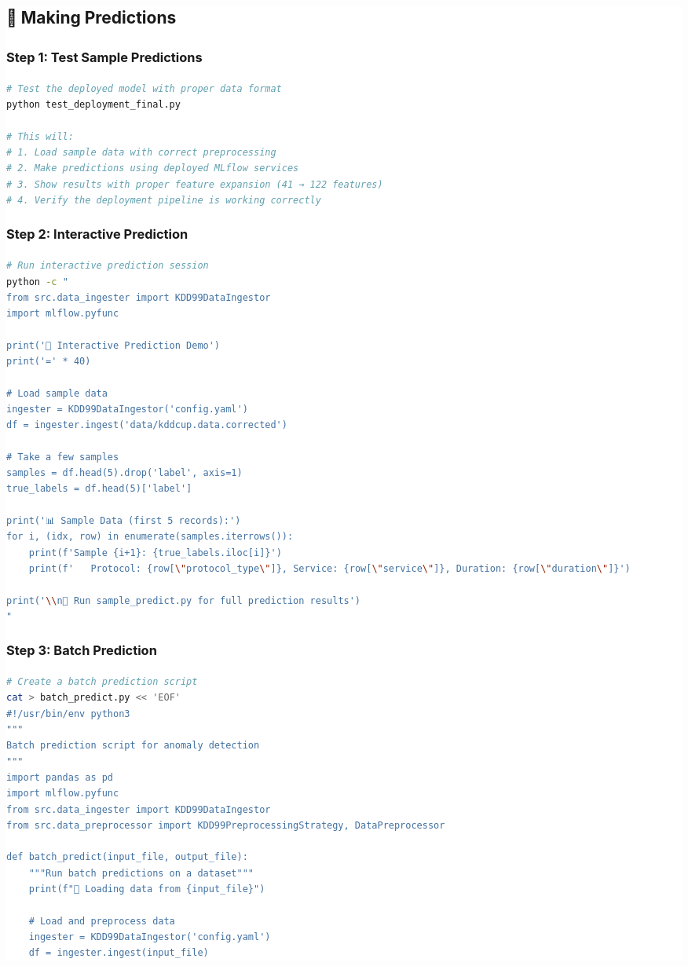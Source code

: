 
## 🔮 Making Predictions

### Step 1: Test Sample Predictions
```bash
# Test the deployed model with proper data format
python test_deployment_final.py

# This will:
# 1. Load sample data with correct preprocessing
# 2. Make predictions using deployed MLflow services
# 3. Show results with proper feature expansion (41 → 122 features)
# 4. Verify the deployment pipeline is working correctly
```

### Step 2: Interactive Prediction
```bash
# Run interactive prediction session
python -c "
from src.data_ingester import KDD99DataIngestor
import mlflow.pyfunc

print('🔮 Interactive Prediction Demo')
print('=' * 40)

# Load sample data
ingester = KDD99DataIngestor('config.yaml')
df = ingester.ingest('data/kddcup.data.corrected')

# Take a few samples
samples = df.head(5).drop('label', axis=1)
true_labels = df.head(5)['label']

print('📊 Sample Data (first 5 records):')
for i, (idx, row) in enumerate(samples.iterrows()):
    print(f'Sample {i+1}: {true_labels.iloc[i]}')
    print(f'   Protocol: {row[\"protocol_type\"]}, Service: {row[\"service\"]}, Duration: {row[\"duration\"]}')

print('\\n🎯 Run sample_predict.py for full prediction results')
"
```

### Step 3: Batch Prediction
```bash
# Create a batch prediction script
cat > batch_predict.py << 'EOF'
#!/usr/bin/env python3
"""
Batch prediction script for anomaly detection
"""
import pandas as pd
import mlflow.pyfunc
from src.data_ingester import KDD99DataIngestor
from src.data_preprocessor import KDD99PreprocessingStrategy, DataPreprocessor

def batch_predict(input_file, output_file):
    """Run batch predictions on a dataset"""
    print(f"🔄 Loading data from {input_file}")
    
    # Load and preprocess data
    ingester = KDD99DataIngestor('config.yaml')
    df = ingester.ingest(input_file)
```
